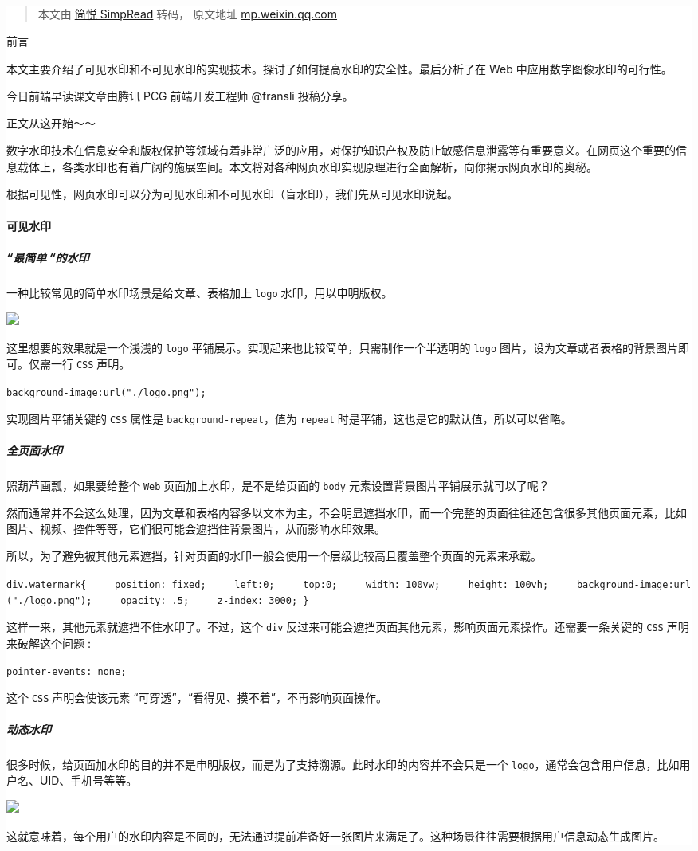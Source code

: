 > 本文由 [简悦 SimpRead](http://ksria.com/simpread/) 转码， 原文地址 [mp.weixin.qq.com](https://mp.weixin.qq.com/s/bQm5sR_0wmkvNPhf9vkKSg)

前言

本文主要介绍了可见水印和不可见水印的实现技术。探讨了如何提高水印的安全性。最后分析了在 Web 中应用数字图像水印的可行性。

今日前端早读课文章由腾讯 PCG 前端开发工程师 @fransli 投稿分享。

正文从这开始～～

数字水印技术在信息安全和版权保护等领域有着非常广泛的应用，对保护知识产权及防止敏感信息泄露等有重要意义。在网页这个重要的信息载体上，各类水印也有着广阔的施展空间。本文将对各种网页水印实现原理进行全面解析，向你揭示网页水印的奥秘。

根据可见性，网页水印可以分为可见水印和不可见水印（盲水印），我们先从可见水印说起。

#### 可见水印

##### “最简单 “的水印

一种比较常见的简单水印场景是给文章、表格加上 `logo` 水印，用以申明版权。

![](https://mmbiz.qpic.cn/sz_mmbiz_jpg/meG6Vo0MevgGOBHCVibjwLF0qhEVJPtqMUb0wicOOFsWvjibLanad7pH5mK53iau7e5Xm8h1bicXvKeQQOG1rwG511A/640?wx_fmt=jpeg)

这里想要的效果就是一个浅浅的 `logo` 平铺展示。实现起来也比较简单，只需制作一个半透明的 `logo` 图片，设为文章或者表格的背景图片即可。仅需一行 `CSS` 声明。

```
background-image:url("./logo.png");
```

实现图片平铺关键的 `CSS` 属性是 `background-repeat`，值为 `repeat` 时是平铺，这也是它的默认值，所以可以省略。

##### 全页面水印

照葫芦画瓢，如果要给整个 `Web` 页面加上水印，是不是给页面的 `body` 元素设置背景图片平铺展示就可以了呢？

然而通常并不会这么处理，因为文章和表格内容多以文本为主，不会明显遮挡水印，而一个完整的页面往往还包含很多其他页面元素，比如图片、视频、控件等等，它们很可能会遮挡住背景图片，从而影响水印效果。

所以，为了避免被其他元素遮挡，针对页面的水印一般会使用一个层级比较高且覆盖整个页面的元素来承载。

```
div.watermark{     position: fixed;     left:0;     top:0;     width: 100vw;     height: 100vh;     background-image:url("./logo.png");     opacity: .5;     z-index: 3000; }
```

这样一来，其他元素就遮挡不住水印了。不过，这个 `div` 反过来可能会遮挡页面其他元素，影响页面元素操作。还需要一条关键的 `CSS` 声明来破解这个问题 :

```
pointer-events: none;
```

这个 `CSS` 声明会使该元素 “可穿透”，“看得见、摸不着”，不再影响页面操作。

##### 动态水印

很多时候，给页面加水印的目的并不是申明版权，而是为了支持溯源。此时水印的内容并不会只是一个 `logo`，通常会包含用户信息，比如用户名、UID、手机号等等。

![](https://mmbiz.qpic.cn/sz_mmbiz_jpg/meG6Vo0MevgGOBHCVibjwLF0qhEVJPtqMdQagofLYts1jPjibA3OLgjJdzTSDLQTzYib8n679tMIkT0DKtpdpfjVw/640?wx_fmt=jpeg)

这就意味着，每个用户的水印内容是不同的，无法通过提前准备好一张图片来满足了。这种场景往往需要根据用户信息动态生成图片。
